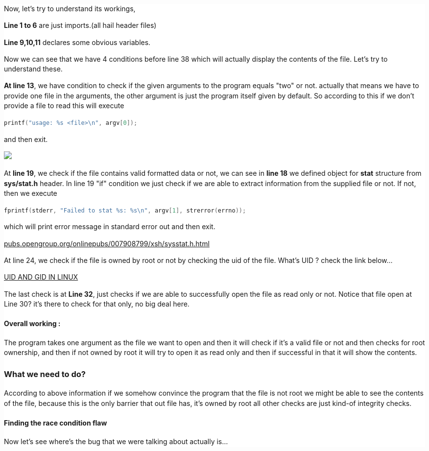 Now, let’s try to understand its workings,

**Line 1 to 6** are just imports.(all hail header files)

**Line 9,10,11** declares some obvious variables.

Now we can see that we have 4 conditions before line 38 which will actually display the contents of the file. Let’s try to understand these.

**At line 13**, we have condition to check if the given arguments to the program equals "two" or not. actually that means we have to provide one file in the arguments, the other argument is just the program itself given by default. So according to this if we don’t provide a file to read this will execute

```c
printf("usage: %s <file>\n", argv[0]);
```
and then exit.

![](https://miro.medium.com/max/1400/1*5FzFVOSl4vsYHjVTd9WzDg.png)

At **line 19**, we check if the file contains valid formatted data or not, we can see in **line 18** we defined object for **stat** structure from **sys/stat.h** header. In line 19 "if" condition we just check if we are able to extract information from the supplied file or not. If not, then we execute

```c
fprintf(stderr, "Failed to stat %s: %s\n", argv[1], strerror(errno));
```
which will print error message in standard error out and then exit.

[pubs.opengroup.org/onlinepubs/007908799/xsh/sysstat.h.html](https://pubs.opengroup.org/onlinepubs/007908799/xsh/sysstat.h.html)

At line 24, we check if the file is owned by root or not by checking the uid of the file. What’s UID ? check the link below…

[UID AND GID IN LINUX](https://geek-university.com/linux/uid-user-identifier-gid-group-identifier/)

The last check is at **Line 32**, just checks if we are able to successfully open the file as read only or not. Notice that file open at Line 30? it’s there to check for that only, no big deal here.

#### Overall working :

The program takes one argument as the file we want to open and then it will check if it’s a valid file or not and then checks for root ownership, and then if not owned by root it will try to open it as read only and then if successful in that it will show the contents.

### What we need to do?

According to above information if we somehow convince the program that the file is not root we might be able to see the contents of the file, because this is the only barrier that out file has, it’s owned by root all other checks are just kind-of integrity checks.

#### Finding the race condition flaw

Now let’s see where’s the bug that we were talking about actually is…
